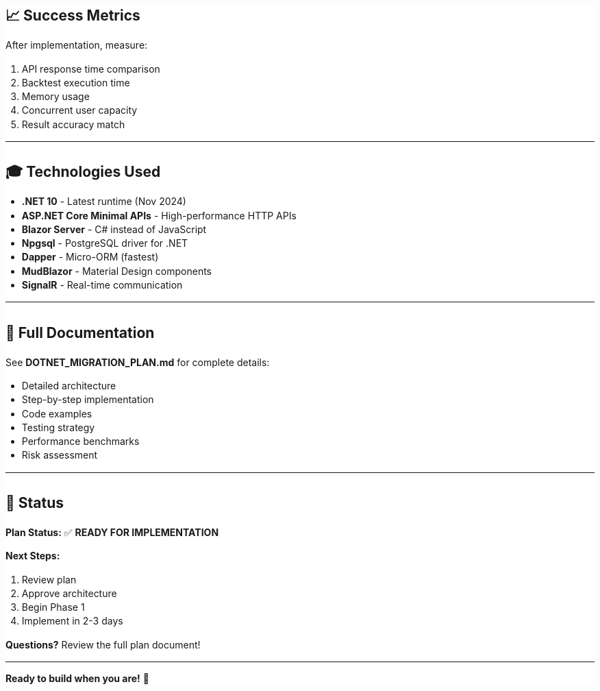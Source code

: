 
## 📈 Success Metrics

After implementation, measure:
1. API response time comparison
2. Backtest execution time
3. Memory usage
4. Concurrent user capacity
5. Result accuracy match

---

## 🎓 Technologies Used

- **.NET 10** - Latest runtime (Nov 2024)
- **ASP.NET Core Minimal APIs** - High-performance HTTP APIs
- **Blazor Server** - C# instead of JavaScript
- **Npgsql** - PostgreSQL driver for .NET
- **Dapper** - Micro-ORM (fastest)
- **MudBlazor** - Material Design components
- **SignalR** - Real-time communication

---

## 📖 Full Documentation

See **DOTNET_MIGRATION_PLAN.md** for complete details:
- Detailed architecture
- Step-by-step implementation
- Code examples
- Testing strategy
- Performance benchmarks
- Risk assessment

---

## 🎯 Status

**Plan Status:** ✅ **READY FOR IMPLEMENTATION**

**Next Steps:**
1. Review plan
2. Approve architecture
3. Begin Phase 1
4. Implement in 2-3 days

**Questions?** Review the full plan document!

---

**Ready to build when you are!** 🚀
